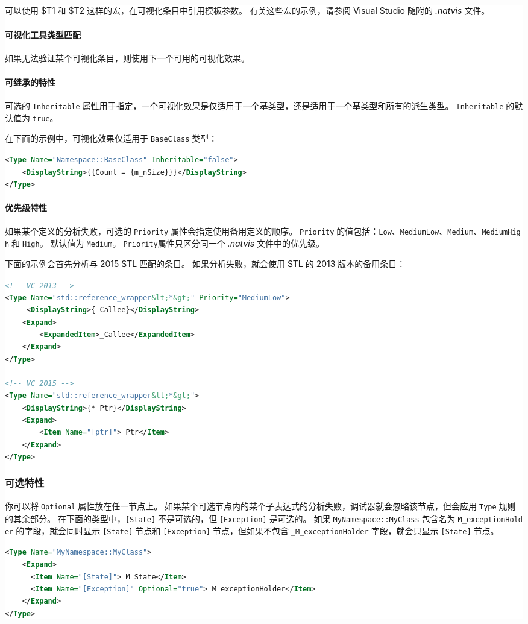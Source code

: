 可以使用 $T1 和 $T2 这样的宏，在可视化条目中引用模板参数。 有关这些宏的示例，请参阅 Visual Studio 随附的 *.natvis* 文件。

#### <a name="visualizer-type-matching"></a><a name="BKMK_Visualizer_type_matching"></a> 可视化工具类型匹配
如果无法验证某个可视化条目，则使用下一个可用的可视化效果。

#### <a name="inheritable-attribute"></a>可继承的特性
可选的 `Inheritable` 属性用于指定，一个可视化效果是仅适用于一个基类型，还是适用于一个基类型和所有的派生类型。 `Inheritable` 的默认值为 `true`。

在下面的示例中，可视化效果仅适用于 `BaseClass` 类型：

```xml
<Type Name="Namespace::BaseClass" Inheritable="false">
    <DisplayString>{{Count = {m_nSize}}}</DisplayString>
</Type>
```

#### <a name="priority-attribute"></a>优先级特性

如果某个定义的分析失败，可选的 `Priority` 属性会指定使用备用定义的顺序。 `Priority` 的值包括：`Low`、`MediumLow`、`Medium`、`MediumHigh` 和 `High`。 默认值为 `Medium`。 `Priority`属性只区分同一个 *.natvis* 文件中的优先级。

下面的示例会首先分析与 2015 STL 匹配的条目。 如果分析失败，就会使用 STL 的 2013 版本的备用条目：

```xml
<!-- VC 2013 -->
<Type Name="std::reference_wrapper&lt;*&gt;" Priority="MediumLow">
     <DisplayString>{_Callee}</DisplayString>
    <Expand>
        <ExpandedItem>_Callee</ExpandedItem>
    </Expand>
</Type>

<!-- VC 2015 -->
<Type Name="std::reference_wrapper&lt;*&gt;">
    <DisplayString>{*_Ptr}</DisplayString>
    <Expand>
        <Item Name="[ptr]">_Ptr</Item>
    </Expand>
</Type>
```

### <a name="optional-attribute"></a>可选特性
你可以将 `Optional` 属性放在任一节点上。 如果某个可选节点内的某个子表达式的分析失败，调试器就会忽略该节点，但会应用 `Type` 规则的其余部分。 在下面的类型中，`[State]` 不是可选的，但 `[Exception]` 是可选的。  如果 `MyNamespace::MyClass` 包含名为 `M_exceptionHolder` 的字段，就会同时显示 `[State]` 节点和 `[Exception]` 节点，但如果不包含 `_M_exceptionHolder` 字段，就会只显示 `[State]` 节点。

```xml
<Type Name="MyNamespace::MyClass">
    <Expand>
      <Item Name="[State]">_M_State</Item>
      <Item Name="[Exception]" Optional="true">_M_exceptionHolder</Item>
    </Expand>
</Type>
```
